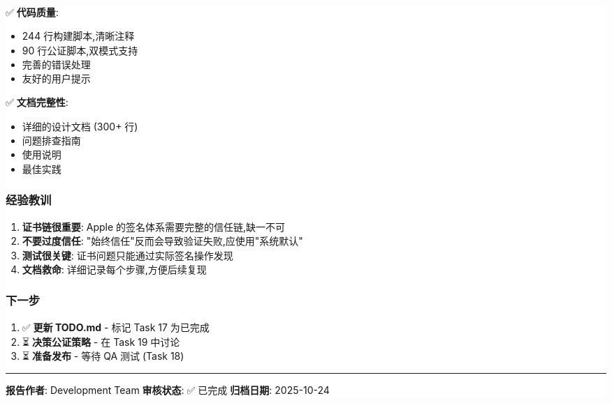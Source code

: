 ✅ **代码质量**:
- 244 行构建脚本,清晰注释
- 90 行公证脚本,双模式支持
- 完善的错误处理
- 友好的用户提示

✅ **文档完整性**:
- 详细的设计文档 (300+ 行)
- 问题排查指南
- 使用说明
- 最佳实践

### 经验教训

1. **证书链很重要**: Apple 的签名体系需要完整的信任链,缺一不可
2. **不要过度信任**: "始终信任"反而会导致验证失败,应使用"系统默认"
3. **测试很关键**: 证书问题只能通过实际签名操作发现
4. **文档救命**: 详细记录每个步骤,方便后续复现

### 下一步

1. ✅ **更新 TODO.md** - 标记 Task 17 为已完成
2. ⏳ **决策公证策略** - 在 Task 19 中讨论
3. ⏳ **准备发布** - 等待 QA 测试 (Task 18)

---

**报告作者**: Development Team
**审核状态**: ✅ 已完成
**归档日期**: 2025-10-24
